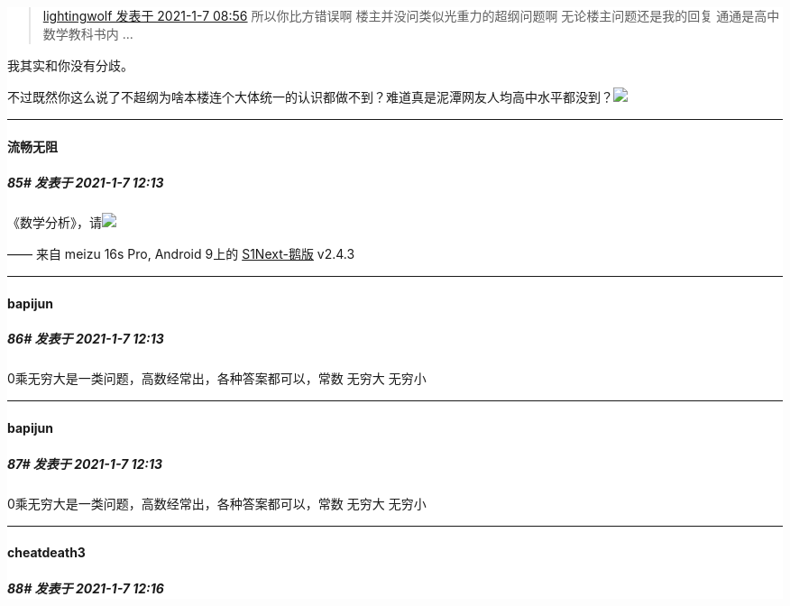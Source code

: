 

<blockquote><a href="httphttps://bbs.saraba1st.com/2b/forum.php?mod=redirect&amp;goto=findpost&amp;pid=49962164&amp;ptid=1981610" target="_blank">lightingwolf 发表于 2021-1-7 08:56</a>
所以你比方错误啊 楼主并没问类似光重力的超纲问题啊 无论楼主问题还是我的回复 通通是高中数学教科书内 ...</blockquote>
我其实和你没有分歧。

不过既然你这么说了不超纲为啥本楼连个大体统一的认识都做不到？难道真是泥潭网友人均高中水平都没到？<img src="https://static.saraba1st.com/image/smiley/face2017/068.png" referrerpolicy="no-referrer">







*****

####  流畅无阻  
##### 85#       发表于 2021-1-7 12:13




《数学分析》，请<img src="https://static.saraba1st.com/image/smiley/face2017/067.png" referrerpolicy="no-referrer">

—— 来自 meizu 16s Pro, Android 9上的 [S1Next-鹅版](https://github.com/ykrank/S1-Next/releases) v2.4.3







*****

####  bapijun  
##### 86#       发表于 2021-1-7 12:13




0乘无穷大是一类问题，高数经常出，各种答案都可以，常数 无穷大 无穷小







*****

####  bapijun  
##### 87#       发表于 2021-1-7 12:13




0乘无穷大是一类问题，高数经常出，各种答案都可以，常数 无穷大 无穷小







*****

####  cheatdeath3  
##### 88#       发表于 2021-1-7 12:16
